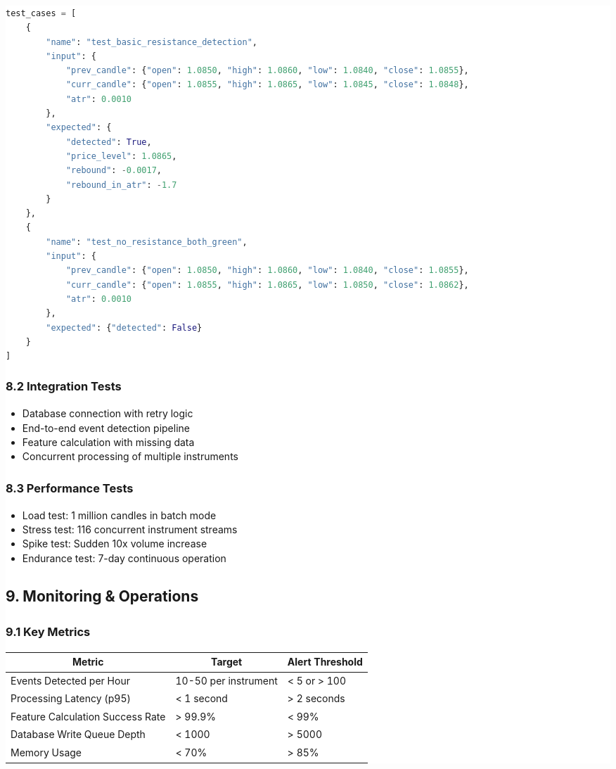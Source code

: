 ```python
test_cases = [
    {
        "name": "test_basic_resistance_detection",
        "input": {
            "prev_candle": {"open": 1.0850, "high": 1.0860, "low": 1.0840, "close": 1.0855},
            "curr_candle": {"open": 1.0855, "high": 1.0865, "low": 1.0845, "close": 1.0848},
            "atr": 0.0010
        },
        "expected": {
            "detected": True,
            "price_level": 1.0865,
            "rebound": -0.0017,
            "rebound_in_atr": -1.7
        }
    },
    {
        "name": "test_no_resistance_both_green",
        "input": {
            "prev_candle": {"open": 1.0850, "high": 1.0860, "low": 1.0840, "close": 1.0855},
            "curr_candle": {"open": 1.0855, "high": 1.0865, "low": 1.0850, "close": 1.0862},
            "atr": 0.0010
        },
        "expected": {"detected": False}
    }
]
```

### 8.2 Integration Tests

- Database connection with retry logic
- End-to-end event detection pipeline
- Feature calculation with missing data
- Concurrent processing of multiple instruments

### 8.3 Performance Tests

- Load test: 1 million candles in batch mode
- Stress test: 116 concurrent instrument streams
- Spike test: Sudden 10x volume increase
- Endurance test: 7-day continuous operation

## 9. Monitoring & Operations

### 9.1 Key Metrics

| Metric | Target | Alert Threshold |
|--------|--------|-----------------|
| Events Detected per Hour | 10-50 per instrument | < 5 or > 100 |
| Processing Latency (p95) | < 1 second | > 2 seconds |
| Feature Calculation Success Rate | > 99.9% | < 99% |
| Database Write Queue Depth | < 1000 | > 5000 |
| Memory Usage | < 70% | > 85% |
